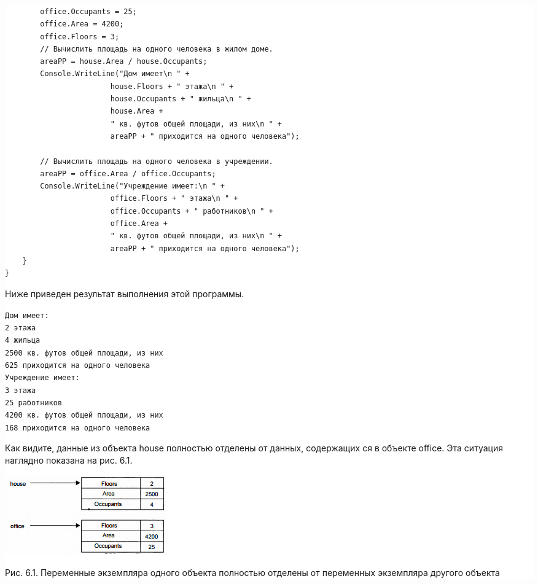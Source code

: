 ```
        office.Occupants = 25;
        office.Area = 4200;
        office.Floors = 3;
        // Вычислить площадь на одного человека в жилом доме.
        areaPP = house.Area / house.Occupants;
        Console.WriteLine("Дом имеет\n " +
                        house.Floors + " этажа\n " +
                        house.Occupants + " жильца\n " +
                        house.Area +
                        " кв. футов общей площади, из них\n " +
                        areaPP + " приходится на одного человека");

        // Вычислить площадь на одного человека в учреждении.
        areaPP = office.Area / office.Occupants;
        Console.WriteLine("Учреждение имеет:\n " +
                        office.Floors + " этажа\n " +
                        office.Occupants + " работников\n " +
                        office.Area +
                        " кв. футов общей площади, из них\n " +
                        areaPP + " приходится на одного человека");
    }
}
```
Ниже приведен результат выполнения этой программы.
```
Дом имеет:
2 этажа
4 жильца
2500 кв. футов общей площади, из них
625 приходится на одного человека
Учреждение имеет:
3 этажа
25 работников
4200 кв. футов общей площади, из них
168 приходится на одного человека
```
Как видите, данные из объекта house полностью отделены от данных, содержащих­
ся в объекте office. Эта ситуация наглядно показана на рис. 6.1.


![](images/fig6_1.png)

Рис. 6.1. Переменные экземпляра одного объекта полностью отделены от переменных экземпляра другого объекта
